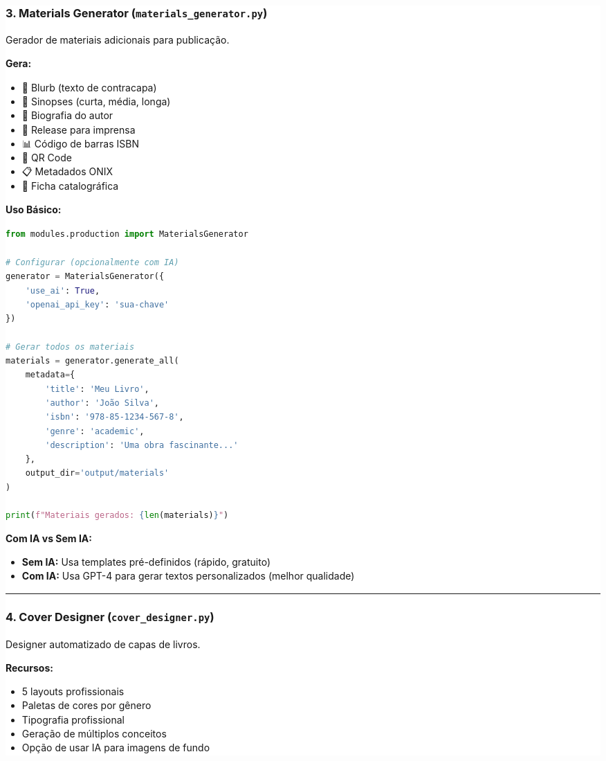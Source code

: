 ### 3. Materials Generator (`materials_generator.py`)

Gerador de materiais adicionais para publicação.

**Gera:**
- 📝 Blurb (texto de contracapa)
- 📄 Sinopses (curta, média, longa)
- 👤 Biografia do autor
- 📰 Release para imprensa
- 📊 Código de barras ISBN
- 📱 QR Code
- 📋 Metadados ONIX
- 📇 Ficha catalográfica

**Uso Básico:**

```python
from modules.production import MaterialsGenerator

# Configurar (opcionalmente com IA)
generator = MaterialsGenerator({
    'use_ai': True,
    'openai_api_key': 'sua-chave'
})

# Gerar todos os materiais
materials = generator.generate_all(
    metadata={
        'title': 'Meu Livro',
        'author': 'João Silva',
        'isbn': '978-85-1234-567-8',
        'genre': 'academic',
        'description': 'Uma obra fascinante...'
    },
    output_dir='output/materials'
)

print(f"Materiais gerados: {len(materials)}")
```

**Com IA vs Sem IA:**
- **Sem IA:** Usa templates pré-definidos (rápido, gratuito)
- **Com IA:** Usa GPT-4 para gerar textos personalizados (melhor qualidade)

---

### 4. Cover Designer (`cover_designer.py`)

Designer automatizado de capas de livros.

**Recursos:**
- 5 layouts profissionais
- Paletas de cores por gênero
- Tipografia profissional
- Geração de múltiplos conceitos
- Opção de usar IA para imagens de fundo

